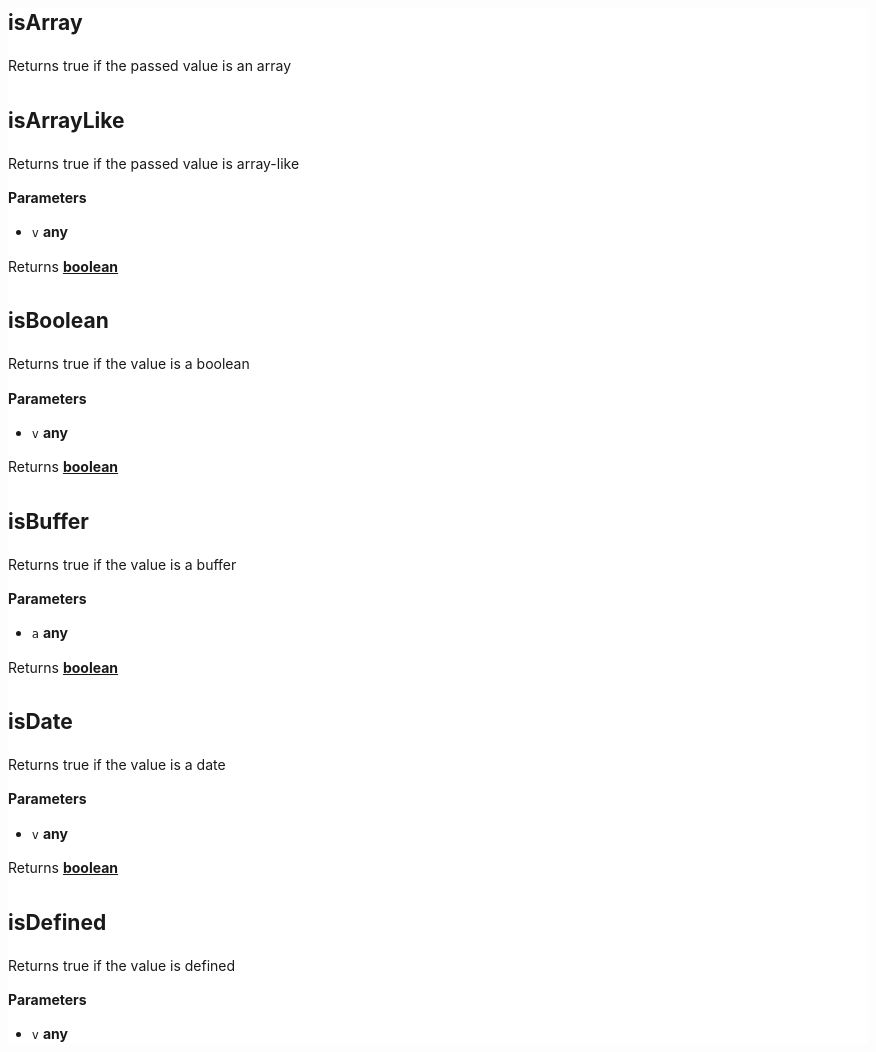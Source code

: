 ## isArray

Returns true if the passed value is an array

## isArrayLike

Returns true if the passed value is array-like

**Parameters**

-   `v` **any** 

Returns **[boolean](https://developer.mozilla.org/en-US/docs/Web/JavaScript/Reference/Global_Objects/Boolean)** 

## isBoolean

Returns true if the value is a boolean

**Parameters**

-   `v` **any** 

Returns **[boolean](https://developer.mozilla.org/en-US/docs/Web/JavaScript/Reference/Global_Objects/Boolean)** 

## isBuffer

Returns true if the value is a buffer

**Parameters**

-   `a` **any** 

Returns **[boolean](https://developer.mozilla.org/en-US/docs/Web/JavaScript/Reference/Global_Objects/Boolean)** 

## isDate

Returns true if the value is a date

**Parameters**

-   `v` **any** 

Returns **[boolean](https://developer.mozilla.org/en-US/docs/Web/JavaScript/Reference/Global_Objects/Boolean)** 

## isDefined

Returns true if the value is defined

**Parameters**

-   `v` **any** 
